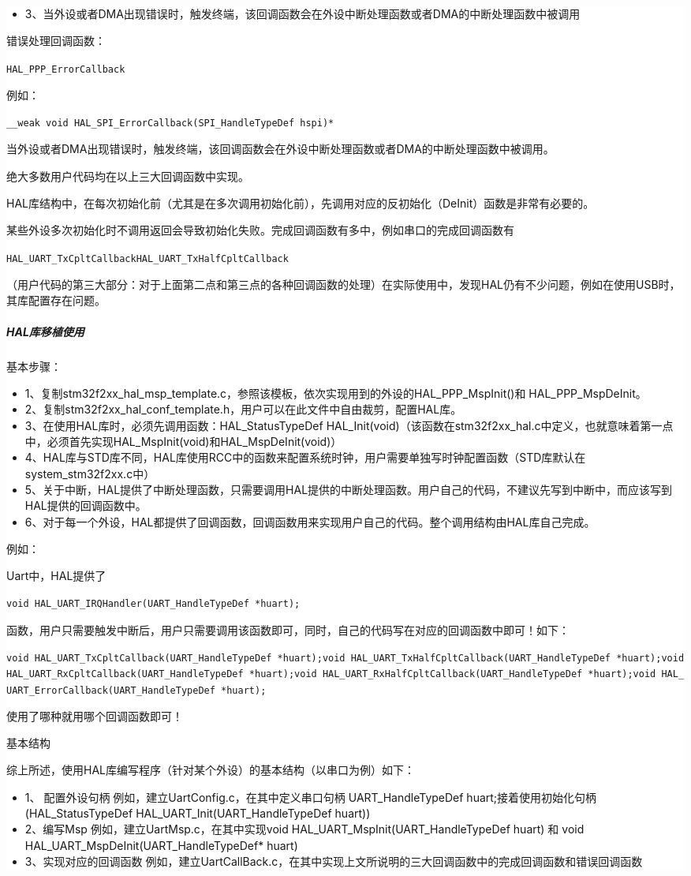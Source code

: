 - 3、当外设或者DMA出现错误时，触发终端，该回调函数会在外设中断处理函数或者DMA的中断处理函数中被调用

错误处理回调函数：

```
HAL_PPP_ErrorCallback
```

例如：

```
__weak void HAL_SPI_ErrorCallback(SPI_HandleTypeDef hspi)*
```

当外设或者DMA出现错误时，触发终端，该回调函数会在外设中断处理函数或者DMA的中断处理函数中被调用。

绝大多数用户代码均在以上三大回调函数中实现。

HAL库结构中，在每次初始化前（尤其是在多次调用初始化前），先调用对应的反初始化（DeInit）函数是非常有必要的。

某些外设多次初始化时不调用返回会导致初始化失败。完成回调函数有多中，例如串口的完成回调函数有

```
HAL_UART_TxCpltCallbackHAL_UART_TxHalfCpltCallback
```

（用户代码的第三大部分：对于上面第二点和第三点的各种回调函数的处理）在实际使用中，发现HAL仍有不少问题，例如在使用USB时，其库配置存在问题。

##### HAL库移植使用

基本步骤：

- 1、复制stm32f2xx_hal_msp_template.c，参照该模板，依次实现用到的外设的HAL_PPP_MspInit()和 HAL_PPP_MspDeInit。
- 2、复制stm32f2xx_hal_conf_template.h，用户可以在此文件中自由裁剪，配置HAL库。
- 3、在使用HAL库时，必须先调用函数：HAL_StatusTypeDef HAL_Init(void)（该函数在stm32f2xx_hal.c中定义，也就意味着第一点中，必须首先实现HAL_MspInit(void)和HAL_MspDeInit(void)）
- 4、HAL库与STD库不同，HAL库使用RCC中的函数来配置系统时钟，用户需要单独写时钟配置函数（STD库默认在system_stm32f2xx.c中）
- 5、关于中断，HAL提供了中断处理函数，只需要调用HAL提供的中断处理函数。用户自己的代码，不建议先写到中断中，而应该写到HAL提供的回调函数中。
- 6、对于每一个外设，HAL都提供了回调函数，回调函数用来实现用户自己的代码。整个调用结构由HAL库自己完成。

例如：

Uart中，HAL提供了

```
void HAL_UART_IRQHandler(UART_HandleTypeDef *huart);
```

函数，用户只需要触发中断后，用户只需要调用该函数即可，同时，自己的代码写在对应的回调函数中即可！如下：

```
void HAL_UART_TxCpltCallback(UART_HandleTypeDef *huart);void HAL_UART_TxHalfCpltCallback(UART_HandleTypeDef *huart);void HAL_UART_RxCpltCallback(UART_HandleTypeDef *huart);void HAL_UART_RxHalfCpltCallback(UART_HandleTypeDef *huart);void HAL_UART_ErrorCallback(UART_HandleTypeDef *huart);
```

使用了哪种就用哪个回调函数即可！

基本结构

综上所述，使用HAL库编写程序（针对某个外设）的基本结构（以串口为例）如下：

- 1、 配置外设句柄 例如，建立UartConfig.c，在其中定义串口句柄 UART_HandleTypeDef huart;接着使用初始化句柄(HAL_StatusTypeDef HAL_UART_Init(UART_HandleTypeDef huart))
- 2、编写Msp 例如，建立UartMsp.c，在其中实现void HAL_UART_MspInit(UART_HandleTypeDef huart) 和 void HAL_UART_MspDeInit(UART_HandleTypeDef* huart)
- 3、实现对应的回调函数 例如，建立UartCallBack.c，在其中实现上文所说明的三大回调函数中的完成回调函数和错误回调函数
